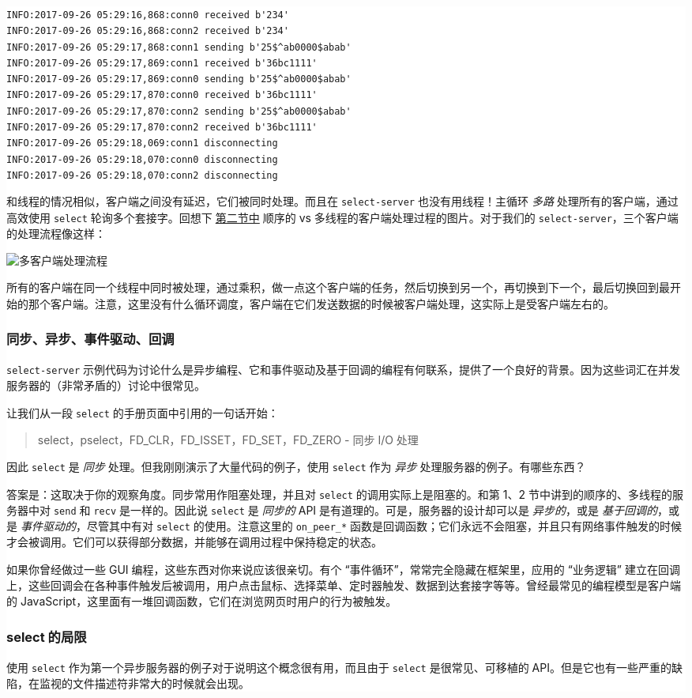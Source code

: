 ```
INFO:2017-09-26 05:29:16,868:conn0 received b'234'
INFO:2017-09-26 05:29:16,868:conn2 received b'234'
INFO:2017-09-26 05:29:17,868:conn1 sending b'25$^ab0000$abab'
INFO:2017-09-26 05:29:17,869:conn1 received b'36bc1111'
INFO:2017-09-26 05:29:17,869:conn0 sending b'25$^ab0000$abab'
INFO:2017-09-26 05:29:17,870:conn0 received b'36bc1111'
INFO:2017-09-26 05:29:17,870:conn2 sending b'25$^ab0000$abab'
INFO:2017-09-26 05:29:17,870:conn2 received b'36bc1111'
INFO:2017-09-26 05:29:18,069:conn1 disconnecting
INFO:2017-09-26 05:29:18,070:conn0 disconnecting
INFO:2017-09-26 05:29:18,070:conn2 disconnecting

```

和线程的情况相似，客户端之间没有延迟，它们被同时处理。而且在 `select-server` 也没有用线程！主循环 *多路* 处理所有的客户端，通过高效使用 `select` 轮询多个套接字。回想下 [第二节中](/article-9002-1.html) 顺序的 vs 多线程的客户端处理过程的图片。对于我们的 `select-server`，三个客户端的处理流程像这样：


![多客户端处理流程](/data/attachment/album/201712/06/162203v1rccyreync5zu1u.png)


所有的客户端在同一个线程中同时被处理，通过乘积，做一点这个客户端的任务，然后切换到另一个，再切换到下一个，最后切换回到最开始的那个客户端。注意，这里没有什么循环调度，客户端在它们发送数据的时候被客户端处理，这实际上是受客户端左右的。


### 同步、异步、事件驱动、回调


`select-server` 示例代码为讨论什么是异步编程、它和事件驱动及基于回调的编程有何联系，提供了一个良好的背景。因为这些词汇在并发服务器的（非常矛盾的）讨论中很常见。


让我们从一段 `select` 的手册页面中引用的一句话开始：



> 
> select，pselect，FD\_CLR，FD\_ISSET，FD\_SET，FD\_ZERO - 同步 I/O 处理
> 
> 
> 


因此 `select` 是 *同步* 处理。但我刚刚演示了大量代码的例子，使用 `select` 作为 *异步* 处理服务器的例子。有哪些东西？


答案是：这取决于你的观察角度。同步常用作阻塞处理，并且对 `select` 的调用实际上是阻塞的。和第 1、2 节中讲到的顺序的、多线程的服务器中对 `send` 和 `recv` 是一样的。因此说 `select` 是 *同步的* API 是有道理的。可是，服务器的设计却可以是 *异步的*，或是 *基于回调的*，或是 *事件驱动的*，尽管其中有对 `select` 的使用。注意这里的 `on_peer_*` 函数是回调函数；它们永远不会阻塞，并且只有网络事件触发的时候才会被调用。它们可以获得部分数据，并能够在调用过程中保持稳定的状态。


如果你曾经做过一些 GUI 编程，这些东西对你来说应该很亲切。有个 “事件循环”，常常完全隐藏在框架里，应用的 “业务逻辑” 建立在回调上，这些回调会在各种事件触发后被调用，用户点击鼠标、选择菜单、定时器触发、数据到达套接字等等。曾经最常见的编程模型是客户端的 JavaScript，这里面有一堆回调函数，它们在浏览网页时用户的行为被触发。


### select 的局限


使用 `select` 作为第一个异步服务器的例子对于说明这个概念很有用，而且由于 `select` 是很常见、可移植的 API。但是它也有一些严重的缺陷，在监视的文件描述符非常大的时候就会出现。

